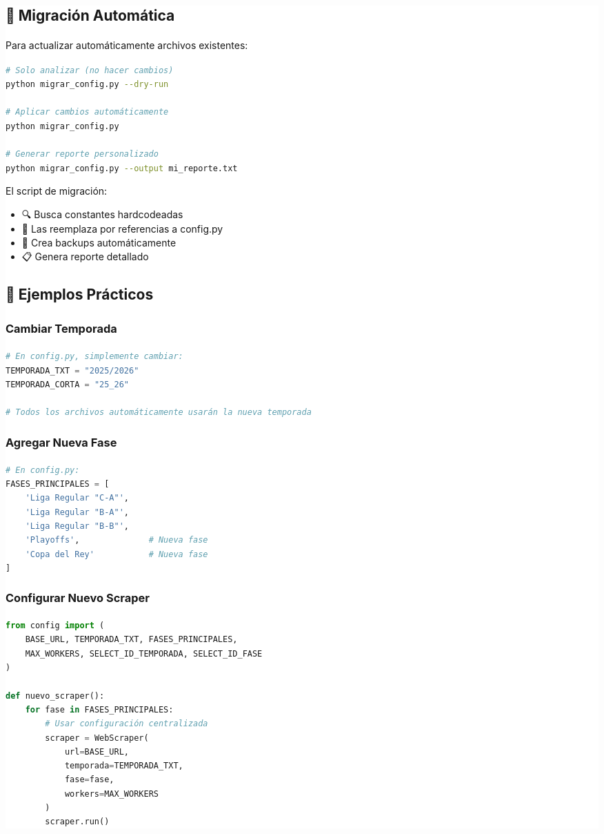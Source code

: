 ## 🔄 Migración Automática

Para actualizar automáticamente archivos existentes:

```bash
# Solo analizar (no hacer cambios)
python migrar_config.py --dry-run

# Aplicar cambios automáticamente
python migrar_config.py

# Generar reporte personalizado
python migrar_config.py --output mi_reporte.txt
```

El script de migración:

- 🔍 Busca constantes hardcodeadas
- 🔄 Las reemplaza por referencias a config.py
- 💾 Crea backups automáticamente
- 📋 Genera reporte detallado

## 📖 Ejemplos Prácticos

### Cambiar Temporada

```python
# En config.py, simplemente cambiar:
TEMPORADA_TXT = "2025/2026"
TEMPORADA_CORTA = "25_26"

# Todos los archivos automáticamente usarán la nueva temporada
```

### Agregar Nueva Fase

```python
# En config.py:
FASES_PRINCIPALES = [
    'Liga Regular "C-A"',
    'Liga Regular "B-A"',
    'Liga Regular "B-B"',
    'Playoffs',              # Nueva fase
    'Copa del Rey'           # Nueva fase
]
```

### Configurar Nuevo Scraper

```python
from config import (
    BASE_URL, TEMPORADA_TXT, FASES_PRINCIPALES,
    MAX_WORKERS, SELECT_ID_TEMPORADA, SELECT_ID_FASE
)

def nuevo_scraper():
    for fase in FASES_PRINCIPALES:
        # Usar configuración centralizada
        scraper = WebScraper(
            url=BASE_URL,
            temporada=TEMPORADA_TXT,
            fase=fase,
            workers=MAX_WORKERS
        )
        scraper.run()
```